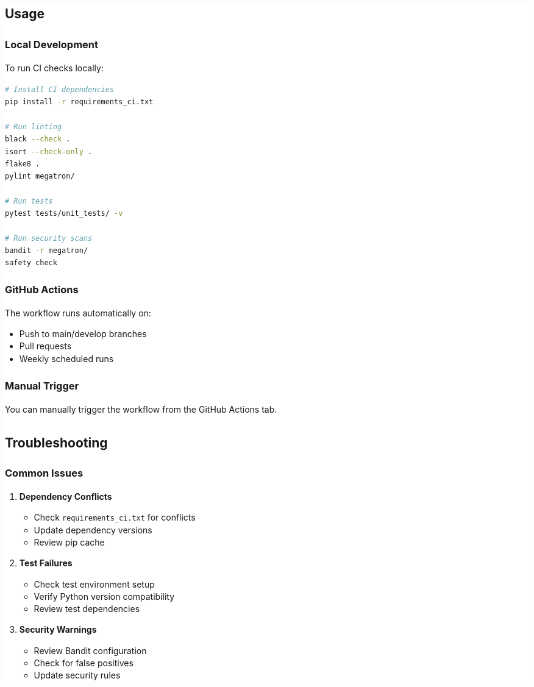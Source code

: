## Usage

### Local Development

To run CI checks locally:

```bash
# Install CI dependencies
pip install -r requirements_ci.txt

# Run linting
black --check .
isort --check-only .
flake8 .
pylint megatron/

# Run tests
pytest tests/unit_tests/ -v

# Run security scans
bandit -r megatron/
safety check
```

### GitHub Actions

The workflow runs automatically on:
- Push to main/develop branches
- Pull requests
- Weekly scheduled runs

### Manual Trigger

You can manually trigger the workflow from the GitHub Actions tab.

## Troubleshooting

### Common Issues

1. **Dependency Conflicts**
   - Check `requirements_ci.txt` for conflicts
   - Update dependency versions
   - Review pip cache

2. **Test Failures**
   - Check test environment setup
   - Verify Python version compatibility
   - Review test dependencies

3. **Security Warnings**
   - Review Bandit configuration
   - Check for false positives
   - Update security rules
